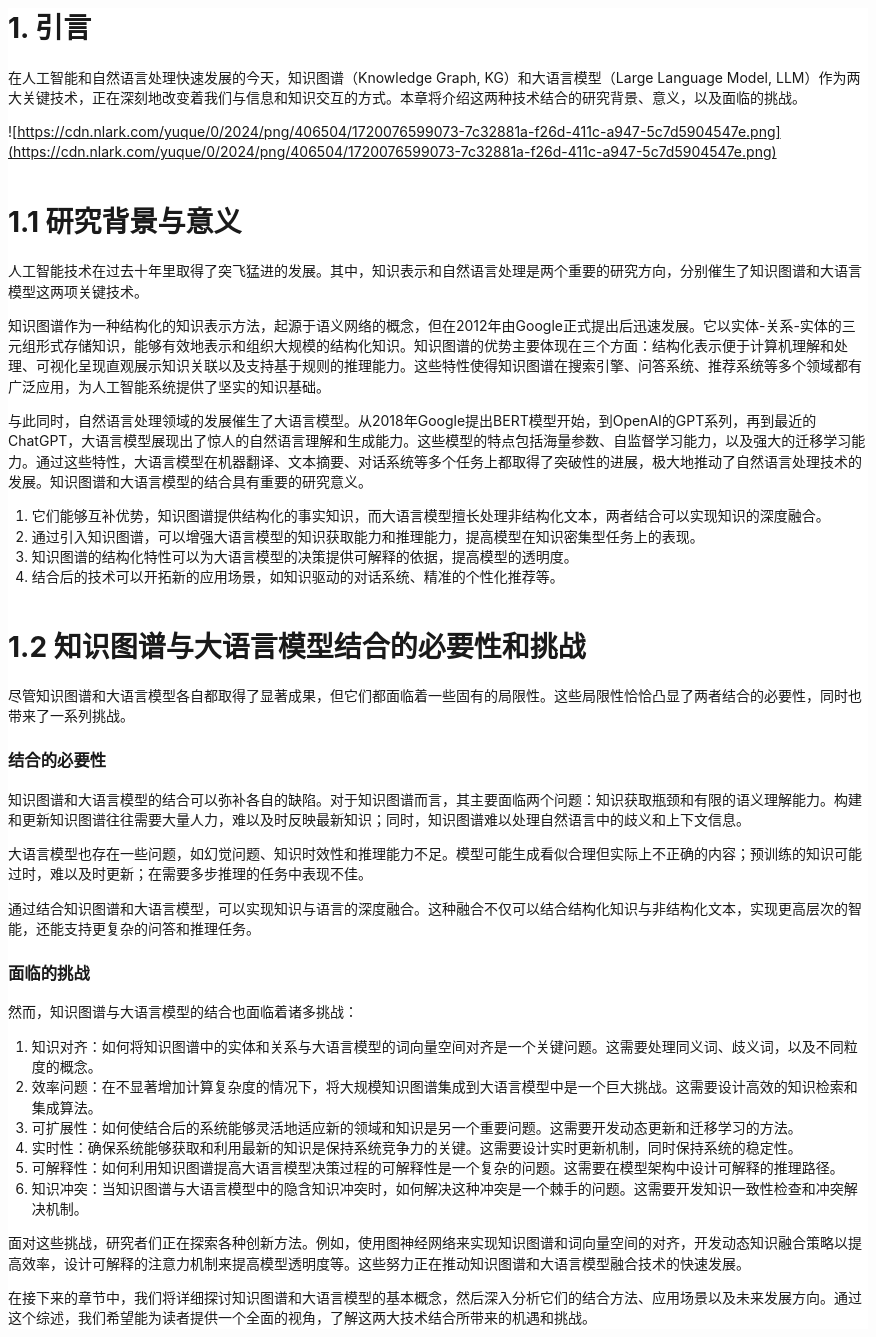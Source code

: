 # 1. 引言

在人工智能和自然语言处理快速发展的今天，知识图谱（Knowledge Graph, KG）和大语言模型（Large Language Model, LLM）作为两大关键技术，正在深刻地改变着我们与信息和知识交互的方式。本章将介绍这两种技术结合的研究背景、意义，以及面临的挑战。

![https://cdn.nlark.com/yuque/0/2024/png/406504/1720076599073-7c32881a-f26d-411c-a947-5c7d5904547e.png](https://cdn.nlark.com/yuque/0/2024/png/406504/1720076599073-7c32881a-f26d-411c-a947-5c7d5904547e.png)

# 1.1 研究背景与意义

人工智能技术在过去十年里取得了突飞猛进的发展。其中，知识表示和自然语言处理是两个重要的研究方向，分别催生了知识图谱和大语言模型这两项关键技术。

知识图谱作为一种结构化的知识表示方法，起源于语义网络的概念，但在2012年由Google正式提出后迅速发展。它以实体-关系-实体的三元组形式存储知识，能够有效地表示和组织大规模的结构化知识。知识图谱的优势主要体现在三个方面：结构化表示便于计算机理解和处理、可视化呈现直观展示知识关联以及支持基于规则的推理能力。这些特性使得知识图谱在搜索引擎、问答系统、推荐系统等多个领域都有广泛应用，为人工智能系统提供了坚实的知识基础。

与此同时，自然语言处理领域的发展催生了大语言模型。从2018年Google提出BERT模型开始，到OpenAI的GPT系列，再到最近的ChatGPT，大语言模型展现出了惊人的自然语言理解和生成能力。这些模型的特点包括海量参数、自监督学习能力，以及强大的迁移学习能力。通过这些特性，大语言模型在机器翻译、文本摘要、对话系统等多个任务上都取得了突破性的进展，极大地推动了自然语言处理技术的发展。知识图谱和大语言模型的结合具有重要的研究意义。

1. 它们能够互补优势，知识图谱提供结构化的事实知识，而大语言模型擅长处理非结构化文本，两者结合可以实现知识的深度融合。
2. 通过引入知识图谱，可以增强大语言模型的知识获取能力和推理能力，提高模型在知识密集型任务上的表现。
3. 知识图谱的结构化特性可以为大语言模型的决策提供可解释的依据，提高模型的透明度。
4. 结合后的技术可以开拓新的应用场景，如知识驱动的对话系统、精准的个性化推荐等。

# 1.2 知识图谱与大语言模型结合的必要性和挑战

尽管知识图谱和大语言模型各自都取得了显著成果，但它们都面临着一些固有的局限性。这些局限性恰恰凸显了两者结合的必要性，同时也带来了一系列挑战。

### 结合的必要性

知识图谱和大语言模型的结合可以弥补各自的缺陷。对于知识图谱而言，其主要面临两个问题：知识获取瓶颈和有限的语义理解能力。构建和更新知识图谱往往需要大量人力，难以及时反映最新知识；同时，知识图谱难以处理自然语言中的歧义和上下文信息。

大语言模型也存在一些问题，如幻觉问题、知识时效性和推理能力不足。模型可能生成看似合理但实际上不正确的内容；预训练的知识可能过时，难以及时更新；在需要多步推理的任务中表现不佳。

通过结合知识图谱和大语言模型，可以实现知识与语言的深度融合。这种融合不仅可以结合结构化知识与非结构化文本，实现更高层次的智能，还能支持更复杂的问答和推理任务。

### 面临的挑战

然而，知识图谱与大语言模型的结合也面临着诸多挑战：

1. 知识对齐：如何将知识图谱中的实体和关系与大语言模型的词向量空间对齐是一个关键问题。这需要处理同义词、歧义词，以及不同粒度的概念。
2. 效率问题：在不显著增加计算复杂度的情况下，将大规模知识图谱集成到大语言模型中是一个巨大挑战。这需要设计高效的知识检索和集成算法。
3. 可扩展性：如何使结合后的系统能够灵活地适应新的领域和知识是另一个重要问题。这需要开发动态更新和迁移学习的方法。
4. 实时性：确保系统能够获取和利用最新的知识是保持系统竞争力的关键。这需要设计实时更新机制，同时保持系统的稳定性。
5. 可解释性：如何利用知识图谱提高大语言模型决策过程的可解释性是一个复杂的问题。这需要在模型架构中设计可解释的推理路径。
6. 知识冲突：当知识图谱与大语言模型中的隐含知识冲突时，如何解决这种冲突是一个棘手的问题。这需要开发知识一致性检查和冲突解决机制。

面对这些挑战，研究者们正在探索各种创新方法。例如，使用图神经网络来实现知识图谱和词向量空间的对齐，开发动态知识融合策略以提高效率，设计可解释的注意力机制来提高模型透明度等。这些努力正在推动知识图谱和大语言模型融合技术的快速发展。

在接下来的章节中，我们将详细探讨知识图谱和大语言模型的基本概念，然后深入分析它们的结合方法、应用场景以及未来发展方向。通过这个综述，我们希望能为读者提供一个全面的视角，了解这两大技术结合所带来的机遇和挑战。

